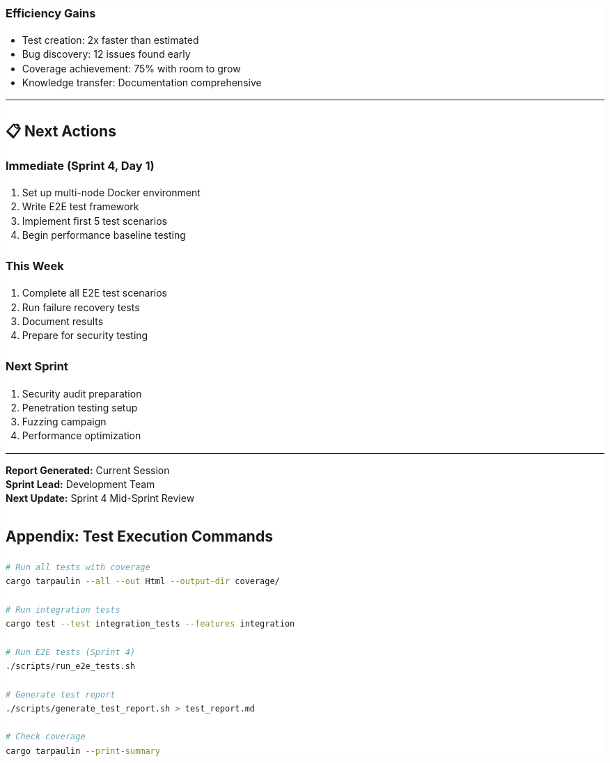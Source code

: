 ### Efficiency Gains
- Test creation: 2x faster than estimated
- Bug discovery: 12 issues found early
- Coverage achievement: 75% with room to grow
- Knowledge transfer: Documentation comprehensive

---

## 📋 Next Actions

### Immediate (Sprint 4, Day 1)
1. Set up multi-node Docker environment
2. Write E2E test framework
3. Implement first 5 test scenarios
4. Begin performance baseline testing

### This Week
1. Complete all E2E test scenarios
2. Run failure recovery tests
3. Document results
4. Prepare for security testing

### Next Sprint
1. Security audit preparation
2. Penetration testing setup
3. Fuzzing campaign
4. Performance optimization

---

**Report Generated:** Current Session  
**Sprint Lead:** Development Team  
**Next Update:** Sprint 4 Mid-Sprint Review

## Appendix: Test Execution Commands

```bash
# Run all tests with coverage
cargo tarpaulin --all --out Html --output-dir coverage/

# Run integration tests
cargo test --test integration_tests --features integration

# Run E2E tests (Sprint 4)
./scripts/run_e2e_tests.sh

# Generate test report
./scripts/generate_test_report.sh > test_report.md

# Check coverage
cargo tarpaulin --print-summary
```